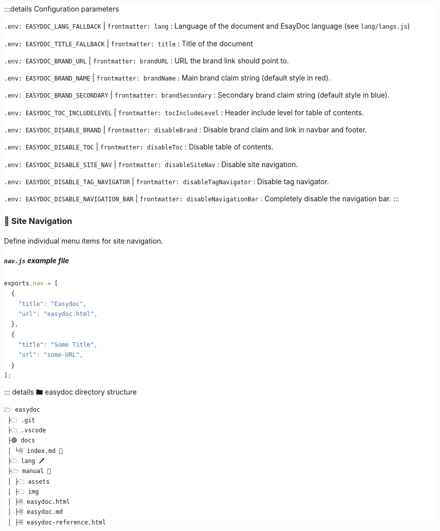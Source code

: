 :::details Configuration parameters

```.env: EASYDOC_LANG_FALLBACK``` | ```frontmatter: lang```
: Language of the document and EsayDoc language (see ```lang/langs.js```)

```.env: EASYDOC_TITLE_FALLBACK``` | ```frontmatter: title```
: Title of the document

```.env: EASYDOC_BRAND_URL``` | ```frontmatter: brandURL```
: URL the brand link should point to.

```.env: EASYDOC_BRAND_NAME``` | ```frontmatter: brandName```
: Main brand claim string (default style in red).

```.env: EASYDOC_BRAND_SECONDARY``` | ```frontmatter: brandSecondary```
: Secondary brand claim string (default style in blue).

```.env: EASYDOC_TOC_INCLUDELEVEL``` | ```frontmatter: tocIncludeLevel```
: Header include level for table of contents.

```.env: EASYDOC_DISABLE_BRAND``` | ```frontmatter: disableBrand```
: Disable brand claim and link in navbar and footer.

```.env: EASYDOC_DISABLE_TOC``` | ```frontmatter: disableToc```
: Disable table of contents.

```.env: EASYDOC_DISABLE_SITE_NAV``` | ```frontmatter: disableSiteNav```
: Disable site navigation.

```.env: EASYDOC_DISABLE_TAG_NAVIGATOR``` | ```frontmatter: disableTagNavigator```
: Disable tag navigator.

```.env: EASYDOC_DISABLE_NAVIGATION_BAR``` | ```frontmatter: disableNavigationBar```
: Completely disable the navigation bar.
:::

### 📄 Site Navigation
Define individual menu items for site navigation.

##### ```nav.js``` example file
```js
exports.nav = [
  {
    "title": "Easydoc",
    "url": "easydoc.html",
  },
  {
    "title": "Some Title",
    "url": "some-URL",
  }
];
```

::: details 🖿 easydoc directory structure
```filetree
🗁 easydoc
 ├🗀 .git
 ├🗀 .vscode
 ├🟢 docs
 │ └🗏 index.md 🖤
 ├🗀 lang 🖊️
 ├🗁 manual 📌
 │ ├🗀 assets
 │ ├🗀 img
 │ ├🗏 easydoc.html
 │ ├🗏 easydoc.md
 │ ├🗏 easydoc-reference.html
```